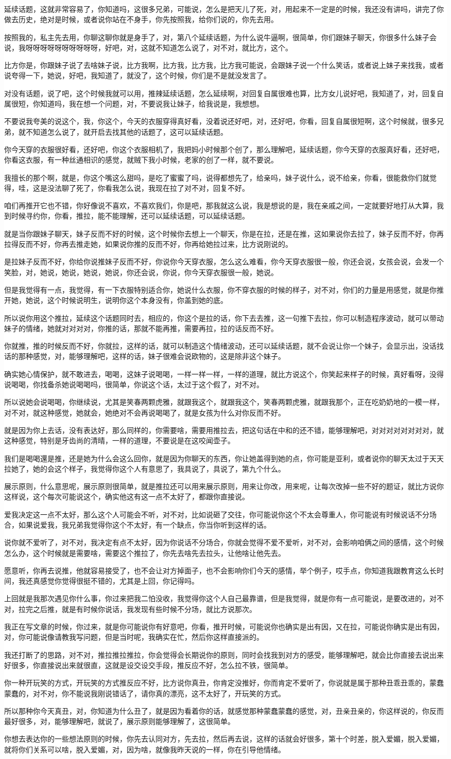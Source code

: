 延续话题，这就非常容易了，你知道吗，这很多兄弟，可能说，怎么是把天儿了死，对，用起来不一定是的时候，我还没有讲吗，讲完了你做去历史，绝对是时候，或者说你站在不身手，你先按照我，给你们说的，你先去用。

按照我的，私主先去用，你聊这聊你就是身手了，对，第八个延续话题，为什么说牛逼啊，很简单，你们跟妹子聊天，你很多什么妹子会说，我呀呀呀呀呀呀呀呀呀呀，好吧，对，这就不知道怎么说了，对不对，就比方，这个。

比方你是，你跟妹子说了去啥妹子说，比方我啊，比方我，比方我，比方我可能说，会跟妹子说一个什么笑话，或者说上妹子来找我，或者说夸得一下，她说，好吧，我知道了，就没了，这个时候，你们是不是就没发言了。

对没有话题，说了吧，这个时候我就可以用，推辣延续话题，怎么延续啊，对回复自属很难也算，比方女儿说好吧，我知道了，对，回复自属很短，你知道吗，我在想一个问题，对，不要说我让妹子，给我说是，我想想。

不要说我夸美的说这个，我，你这个，今天的衣服穿得真好看，没着说还好吧，对，还好吧，你看，回复自属很短啊，这个时候就，很多兄弟，就不知道怎么说了，就开启去找其他的话题了，这可以延续话题。

你今天穿的衣服很好看，还好吧，你这个衣服相机了，我把妈小时候那个创了，那么理解吧，延续话题，你今天穿的衣服真好看，还好吧，你看这衣服，有一种丝通相识的感觉，就贼下我小时候，老家的创了一样，就不要说。

我擅长的那个啊，就是，你这个嘴这么甜吗，是吃了蜜蜜了吗，说得都想先了，给亲吗，妹子说什么，说不给亲，你看，很能救你们就觉得，哇，这是没法聊了死了，你看我怎么说，我现在拉了对不对，回复不好。

咱们再推开它也不错，你好像说不喜欢，不喜欢我们，你是吧，那我就这么说，我是想说的是，我在亲戚之间，一定就要好地打从大算，我到时候寻约你，你看，推拉，能不能理解，还可以延续话题，可以延续话题。

就是当你跟妹子聊天，妹子反而不好的时候，这个时候你去想上一个聊天，你是在拉，还是在推，这如果说你去拉了，妹子反而不好，你再拉得反而不好，你再去推走她，如果说你推的反而不好，你再给她拉过来，比方说刚说的。

是拉妹子反而不好，你给你说推妹子反而不好，你说你今天穿衣服，怎么这么难看，你今天穿衣服很一般，你还会说，女孩会说，会发一个笑脸，对，她说，她说，她说，她说，你还会说，你说，你今天穿衣服很一般，她说。

但是我觉得有一点，我觉得，有一下衣服特别适合你，她说什么衣服，你不穿衣服的时候的样子，对不对，你们的力量是用感觉，就是你推开她，她说，这个时候说明生，说明你这个本身没有，你盖到她的底。

所以说你用这个推拉，延续这个话题同时去，相应的，你这个是拉的话，你下去去推，这一句推下去拉，你可以制造程序波动，就可以带动妹子的情绪，她就对对对对，你推的话，那就不能再推，需要再拉，拉的话反而不好。

你就推，推的时候反而不好，你就拉，这样的话，就可以制造这个情绪波动，还可以延续话题，就不会说让你一个妹子，会显示出，没话找话的那种感觉，对，能够理解吧，这样的话，妹子很难会说欧物的，这是除非这个妹子。

确实她心情保护，就不敢进去，喝喝，这妹子说喝喝，一样一样一样，一样的道理，就比方说这个，你笑起来样子的时候，真好看呀，没得说喝喝，你找备杀她说喝喝吗，很简单，你说这个话，太过于这个假了，对不对。

所以说她会说喝喝，你继续说，尤其是笑春两颗虎雅，就跟我这个，就跟我这个，笑春两颗虎雅，就跟我那个，正在吃奶奶地的一模一样，对不对，就这种感觉，她就会，她绝对不会再说喝喝了，就是女孩为什么对你反而不好。

就是因为你上去话，没有表达好，那么同样的，你需要啥，需要用推拉去，把这句话在中和的还不错，能够理解吧，对对对对对对对对，就这种感觉，特别是牙齿尚的清晴，一样的道理，不要说是在这咬闻壶子。

我们是喝喝還是推，还是她为什么会这么回你，就是因为你聊天的东西，你让她盖得到她的点，你可能是亚利，或者说你的聊天太过于天天拉她了，她的会这个样子，我觉得你这个人有意思了，我具说了，具说了，第九个什么。

展示原则，什么意思呢，展示原则很简单，就是推拉还可以用来展示原则，用来让你改，用来呢，让每次改掉一些不好的题证，就比方说你这样说，这个每次可能说这个，确实他这有这一点不太好了，都跟你直接说。

爱我决定这一点不太好，那么这个人可能会不听，对不对，比如说砸了交往，你可能说你这个不太会尊重人，你可能说有时候说话不分场合，如果说爱我，我兄弟我觉得你这个不太好，有一个缺点，你当你听到这样的话。

说你就不爱听了，对不对，我决定有点不太好，因为你说话不分场合，你就会觉得不爱不爱听，对不对，会影响咱俩之间的感情，这个时候怎么办，这个时候就是需要啥，需要这个推拉了，你先去啥先去拉头，让他啥让他先去。

愿意听，你再去说推，他就容易接受了，也不会让对方掉面子，也不会影响你们今天的感情，举个例子，哎手点，你知道我跟教育这么长时间，我还真感觉你觉得很挺不错的，尤其是上回，你记得吗。

上回就是我那次遇见你什么事，你过来把我二怕没收，我觉得你这个人自己最靠谱，但是我觉得，就是你有一点可能说，是要改进的，对不对，拉完之后推，就是有时候你说话，我发现有些时候不分场，就比方说那次。

我正在写文章的时候，你过来，就是你可能说你有好意吧，你看，推开时候，可能说你也确实是出有因，又在拉，可能说你确实是出有因，对，你可能说像请教我写问题，但是当时呢，我确实在忙，然后你这样直接派的。

我还打断了的思路，对不对，推拉推拉推拉，你会觉得会长期说你的原则，同时会找我到对方的感受，能够理解吧，就会比你直接去说出来好很多，你直接说出来就很直，这就是设交设交手段，推反应不好，怎么拉不铁，很简单。

你一种开玩笑的方式，开玩笑的方式推反应不好，比方说你真丑，你肯定没推好，你而肯定不爱听了，你说就是属于那种丑乖丑乖的，蒙蠢蒙蠢的，对不对，你不能说我刚说错话了，请你真的漂亮，这不太好了，开玩笑的方式。

所以那种你今天真丑，对，你知道为什么丑了，就是因为看着你的话，就感觉那种蒙蠢蒙蠢的感觉，对，丑亲丑亲的，你这样说的，你反而最好很多，对，能够理解吧，就说了，展示原则能够理解了，这很简单。

你想去表达你的一些想法原则的时候，你先去认同对方，先去拉，然后再去说，这样的话就会好很多，第十个时差，脱入爱媚，脱入爱媚，就将你们关系可以啥，脱入爱媚，对，因为啥，就像我昨天说的一样，你在引导他情绪。
